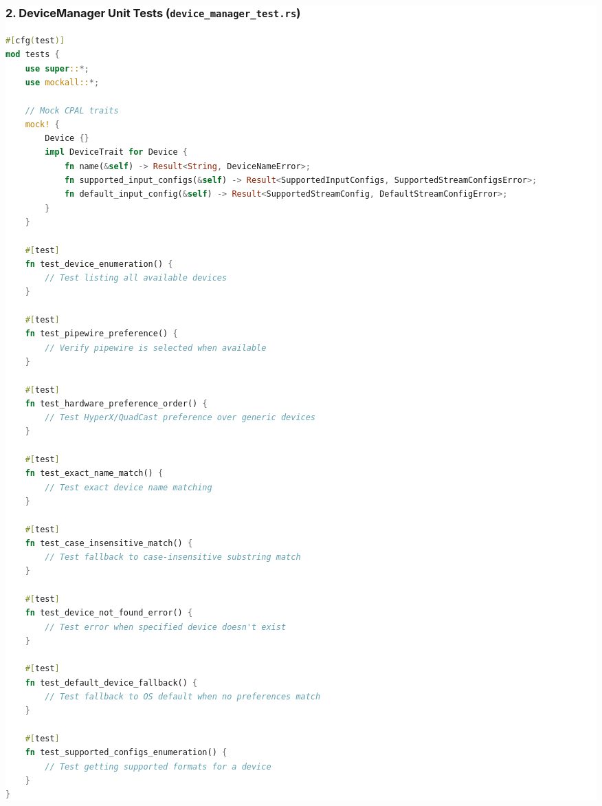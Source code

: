 ### 2. DeviceManager Unit Tests (`device_manager_test.rs`)

```rust
#[cfg(test)]
mod tests {
	use super::*;
	use mockall::*;

	// Mock CPAL traits
	mock! {
		Device {}
		impl DeviceTrait for Device {
			fn name(&self) -> Result<String, DeviceNameError>;
			fn supported_input_configs(&self) -> Result<SupportedInputConfigs, SupportedStreamConfigsError>;
			fn default_input_config(&self) -> Result<SupportedStreamConfig, DefaultStreamConfigError>;
		}
	}

	#[test]
	fn test_device_enumeration() {
		// Test listing all available devices
	}

	#[test]
	fn test_pipewire_preference() {
		// Verify pipewire is selected when available
	}

	#[test]
	fn test_hardware_preference_order() {
		// Test HyperX/QuadCast preference over generic devices
	}

	#[test]
	fn test_exact_name_match() {
		// Test exact device name matching
	}

	#[test]
	fn test_case_insensitive_match() {
		// Test fallback to case-insensitive substring match
	}

	#[test]
	fn test_device_not_found_error() {
		// Test error when specified device doesn't exist
	}

	#[test]
	fn test_default_device_fallback() {
		// Test fallback to OS default when no preferences match
	}

	#[test]
	fn test_supported_configs_enumeration() {
		// Test getting supported formats for a device
	}
}
```
